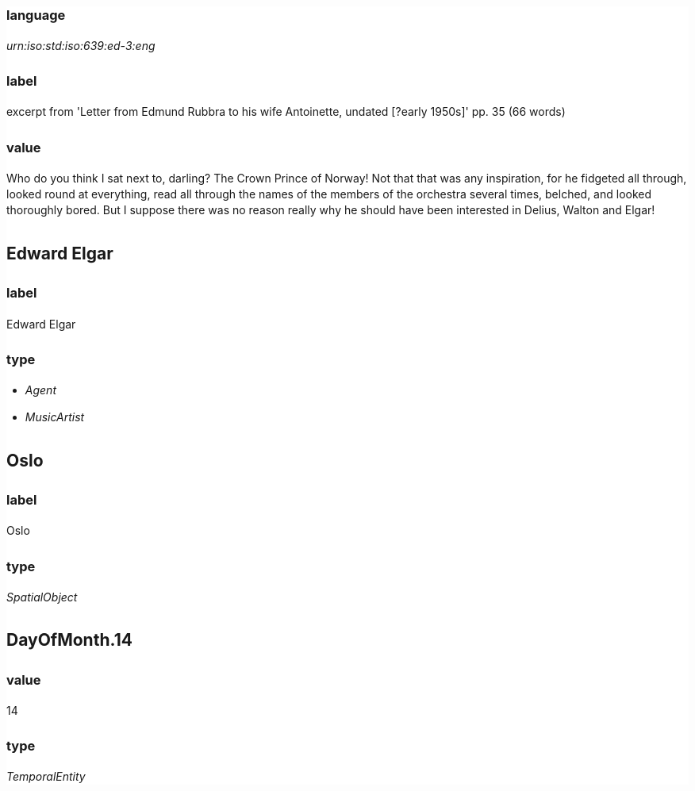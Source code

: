 ### language


*urn:iso:std:iso:639:ed-3:eng*

### label


excerpt from 'Letter from Edmund Rubbra to his wife Antoinette, undated [?early 1950s]' pp. 35 (66 words)

### value


<p>Who do you think I sat next to, darling? The Crown Prince of Norway! Not that that was any inspiration, for he fidgeted all through, looked round at everything, read all through the names of the members of the orchestra several times, belched, and looked thoroughly bored. But I suppose there was no reason really why he should have been interested in Delius, Walton and Elgar!</p>

## Edward Elgar

### label


Edward Elgar

### type

 - *Agent*

 - *MusicArtist*

## Oslo

### label


Oslo

### type


*SpatialObject*

## DayOfMonth.14

### value


14

### type


*TemporalEntity*
